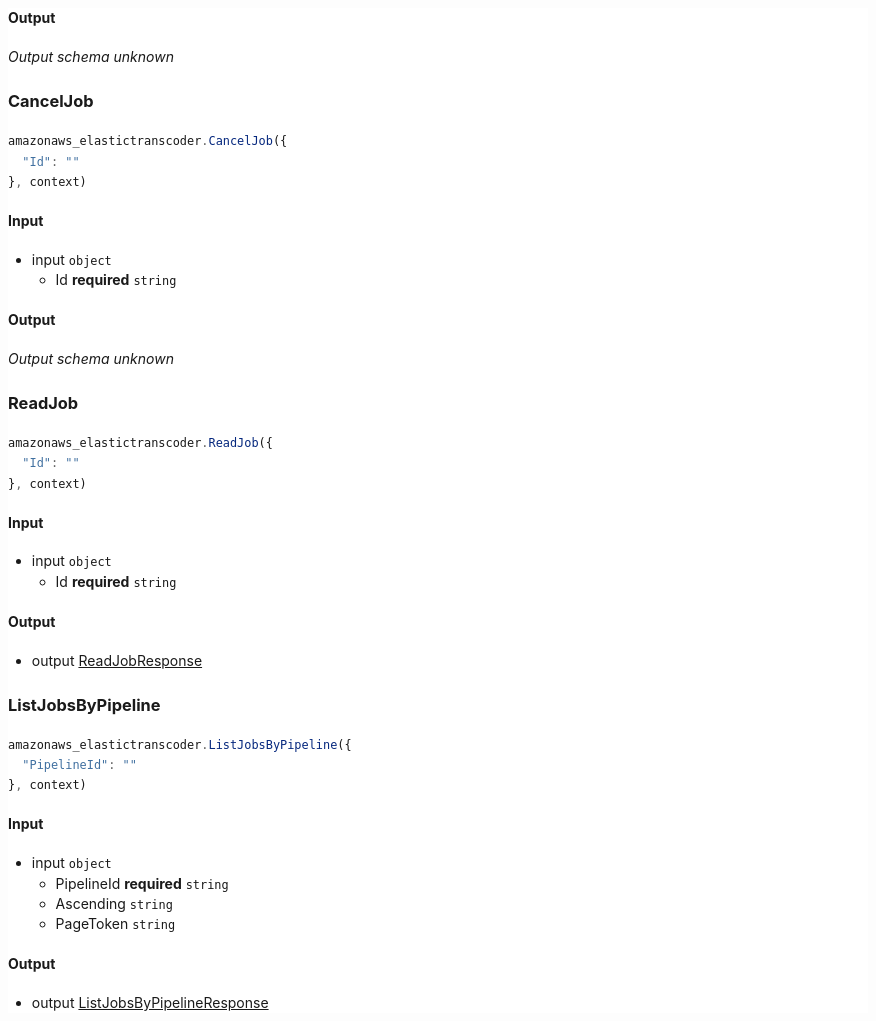 #### Output
*Output schema unknown*

### CancelJob



```js
amazonaws_elastictranscoder.CancelJob({
  "Id": ""
}, context)
```

#### Input
* input `object`
  * Id **required** `string`

#### Output
*Output schema unknown*

### ReadJob



```js
amazonaws_elastictranscoder.ReadJob({
  "Id": ""
}, context)
```

#### Input
* input `object`
  * Id **required** `string`

#### Output
* output [ReadJobResponse](#readjobresponse)

### ListJobsByPipeline



```js
amazonaws_elastictranscoder.ListJobsByPipeline({
  "PipelineId": ""
}, context)
```

#### Input
* input `object`
  * PipelineId **required** `string`
  * Ascending `string`
  * PageToken `string`

#### Output
* output [ListJobsByPipelineResponse](#listjobsbypipelineresponse)
